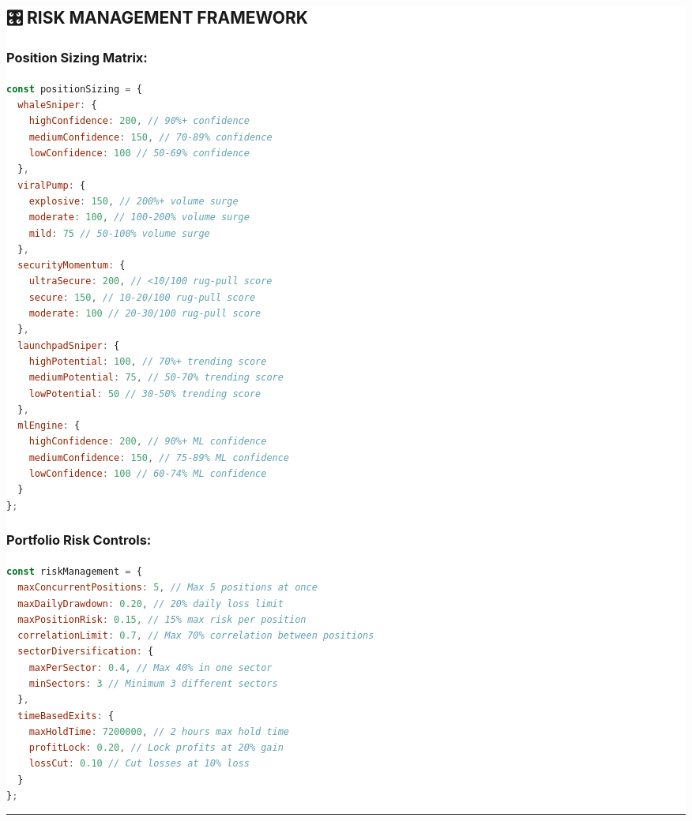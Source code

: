 
## 🎛️ RISK MANAGEMENT FRAMEWORK

### **Position Sizing Matrix:**
```javascript
const positionSizing = {
  whaleSniper: {
    highConfidence: 200, // 90%+ confidence
    mediumConfidence: 150, // 70-89% confidence
    lowConfidence: 100 // 50-69% confidence
  },
  viralPump: {
    explosive: 150, // 200%+ volume surge
    moderate: 100, // 100-200% volume surge
    mild: 75 // 50-100% volume surge
  },
  securityMomentum: {
    ultraSecure: 200, // <10/100 rug-pull score
    secure: 150, // 10-20/100 rug-pull score
    moderate: 100 // 20-30/100 rug-pull score
  },
  launchpadSniper: {
    highPotential: 100, // 70%+ trending score
    mediumPotential: 75, // 50-70% trending score
    lowPotential: 50 // 30-50% trending score
  },
  mlEngine: {
    highConfidence: 200, // 90%+ ML confidence
    mediumConfidence: 150, // 75-89% ML confidence
    lowConfidence: 100 // 60-74% ML confidence
  }
};
```

### **Portfolio Risk Controls:**
```javascript
const riskManagement = {
  maxConcurrentPositions: 5, // Max 5 positions at once
  maxDailyDrawdown: 0.20, // 20% daily loss limit
  maxPositionRisk: 0.15, // 15% max risk per position
  correlationLimit: 0.7, // Max 70% correlation between positions
  sectorDiversification: {
    maxPerSector: 0.4, // Max 40% in one sector
    minSectors: 3 // Minimum 3 different sectors
  },
  timeBasedExits: {
    maxHoldTime: 7200000, // 2 hours max hold time
    profitLock: 0.20, // Lock profits at 20% gain
    lossCut: 0.10 // Cut losses at 10% loss
  }
};
```

---